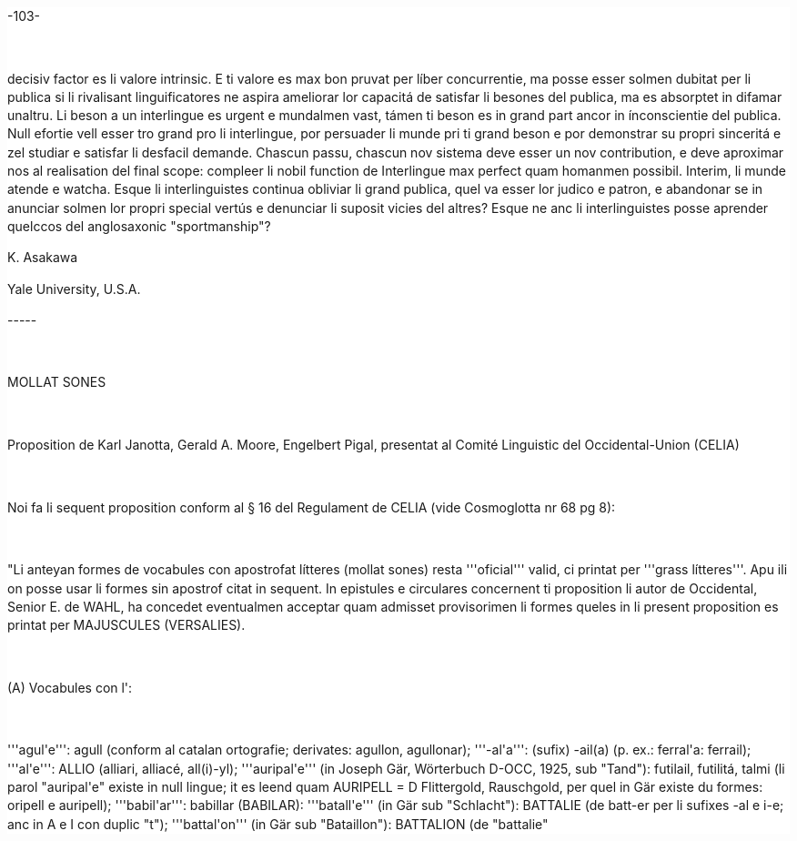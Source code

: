 -103-

 

decisiv factor es li valore intrinsic. E ti valore es max bon pruvat per
líber concurrentie, ma posse esser solmen dubitat per li publica si li
rivalisant linguificatores ne aspira ameliorar lor capacitá de satisfar
li besones del publica, ma es absorptet in difamar unaltru. Li beson a
un interlingue es urgent e mundalmen vast, támen ti beson es in grand
part ancor in ínconscientie del publica. Null efortie vell esser tro
grand pro li interlingue, por persuader li munde pri ti grand beson e
por demonstrar su propri sinceritá e zel studiar e satisfar li desfacil
demande. Chascun passu, chascun nov sistema deve esser un nov
contribution, e deve aproximar nos al realisation del final scope:
compleer li nobil function de Interlingue max perfect quam homanmen
possibil. Interim, li munde atende e watcha. Esque li interlinguistes
continua obliviar li grand publica, quel va esser lor judico e patron, e
abandonar se in anunciar solmen lor propri special vertús e denunciar li
suposit vicies del altres? Esque ne anc li interlinguistes posse
aprender quelccos del anglosaxonic \"sportmanship\"?

K. Asakawa

Yale University, U.S.A.

\-\-\-\--

 

MOLLAT SONES

 

Proposition de Karl Janotta, Gerald A. Moore, Engelbert Pigal, presentat
al Comité Linguistic del Occidental-Union (CELIA)

 

Noi fa li sequent proposition conform al § 16 del Regulament de CELIA
(vide Cosmoglotta nr 68 pg 8):

 

\"Li anteyan formes de vocabules con apostrofat lítteres (mollat sones)
resta \'\'\'oficial\'\'\' valid, ci printat per \'\'\'grass
lítteres\'\'\'. Apu ili on posse usar li formes sin apostrof citat in
sequent. In epistules e circulares concernent ti proposition li autor de
Occidental, Senior E. de WAHL, ha concedet eventualmen acceptar quam
admisset provisorimen li formes queles in li present proposition es
printat per MAJUSCULES (VERSALIES).

 

\(A) Vocabules con l\':

 

\'\'\'agul\'e\'\'\': agull (conform al catalan ortografie; derivates:
agullon, agullonar); \'\'\'-al\'a\'\'\': (sufix) -ail(a) (p. ex.:
ferral\'a: ferrail); \'\'\'al\'e\'\'\': ALLIO (alliari, alliacé,
all(i)-yl); \'\'\'auripal\'e\'\'\' (in Joseph Gär, Wörterbuch D-OCC,
1925, sub \"Tand\"): futilail, futilitá, talmi (li parol \"auripal\'e\"
existe in null lingue; it es leend quam AURIPELL = D Flittergold,
Rauschgold, per quel in Gär existe du formes: oripell e auripell);
\'\'\'babil\'ar\'\'\': babillar (BABILAR): \'\'\'batall\'e\'\'\' (in Gär
sub \"Schlacht\"): BATTALIE (de batt-er per li sufixes -al e i-e; anc in
A e I con duplic \"t\"); \'\'\'battal\'on\'\'\' (in Gär sub
\"Bataillon\"): BATTALION (de \"battalie\"
